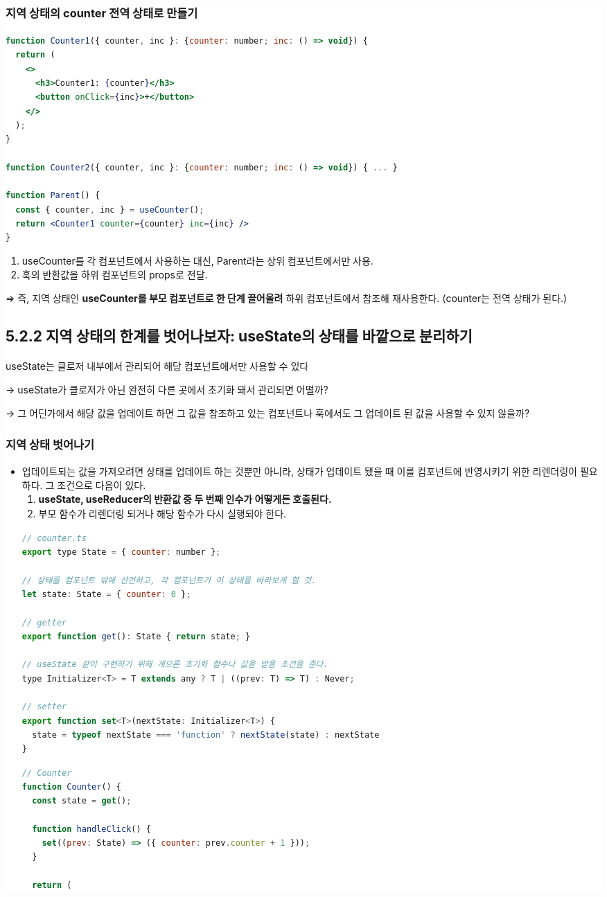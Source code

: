 ### 지역 상태의 counter 전역 상태로 만들기

```jsx
function Counter1({ counter, inc }: {counter: number; inc: () => void}) {
  return (
    <>
      <h3>Counter1: {counter}</h3>
      <button onClick={inc}>+</button>
    </>
  );
}

function Counter2({ counter, inc }: {counter: number; inc: () => void}) { ... }

function Parent() {
  const { counter, inc } = useCounter();
  return <Counter1 counter={counter} inc={inc} />
}
```

1. useCounter를 각 컴포넌트에서 사용하는 대신, Parent라는 상위 컴포넌트에서만 사용.
2. 훅의 반환값을 하위 컴포넌트의 props로 전달.

⇒ 즉, 지역 상태인 **useCounter를 부모 컴포넌트로 한 단계 끌어올려** 하위 컴포넌트에서 참조해 재사용한다. (counter는 전역 상태가 된다.)

## 5.2.2 지역 상태의 한계를 벗어나보자: useState의 상태를 바깥으로 분리하기

useState는 클로저 내부에서 관리되어 해당 컴포넌트에서만 사용할 수 있다

→ useState가 클로저가 아닌 완전히 다른 곳에서 초기화 돼서 관리되면 어떨까?

→ 그 어딘가에서 해당 값을 업데이트 하면 그 값을 참조하고 있는 컴포넌트나 훅에서도 그 업데이트 된 값을 사용할 수 있지 않을까?

### 지역 상태 벗어나기

- 업데이트되는 값을 가져오려면 상태를 업데이트 하는 것뿐만 아니라, 상태가 업데이트 됐을 때 이를 컴포넌트에 반영시키기 위한 리렌더링이 필요하다. 그 조건으로 다음이 있다.
  1. **useState, useReducer의 반환값 중 두 번째 인수가 어떻게든 호출된다.**
  2. 부모 함수가 리렌더링 되거나 해당 함수가 다시 실행되야 한다.
  ```jsx
  // counter.ts
  export type State = { counter: number };

  // 상태를 컴포넌트 밖에 선언하고, 각 컴포넌트가 이 상태를 바라보게 할 것.
  let state: State = { counter: 0 };

  // getter
  export function get(): State { return state; }

  // useState 같이 구현하기 위해 게으른 초기화 함수나 값을 받을 조건을 준다.
  type Initializer<T> = T extends any ? T | ((prev: T) => T) : Never;

  // setter
  export function set<T>(nextState: Initializer<T>) {
    state = typeof nextState === 'function' ? nextState(state) : nextState
  }
  ```
  ```jsx
  // Counter
  function Counter() {
    const state = get();

    function handleClick() {
      set((prev: State) => ({ counter: prev.counter + 1 }));
    }

    return (
  ```